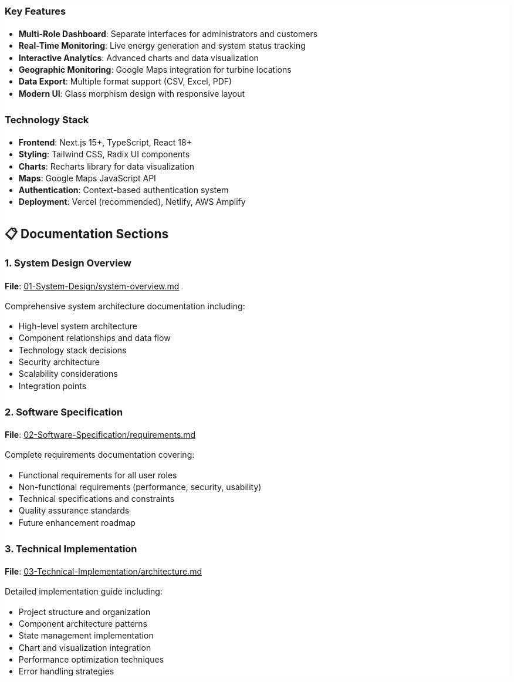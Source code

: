 ### Key Features
- **Multi-Role Dashboard**: Separate interfaces for administrators and customers
- **Real-Time Monitoring**: Live energy generation and system status tracking
- **Interactive Analytics**: Advanced charts and data visualization
- **Geographic Monitoring**: Google Maps integration for turbine locations
- **Data Export**: Multiple format support (CSV, Excel, PDF)
- **Modern UI**: Glass morphism design with responsive layout

### Technology Stack
- **Frontend**: Next.js 15+, TypeScript, React 18+
- **Styling**: Tailwind CSS, Radix UI components
- **Charts**: Recharts library for data visualization
- **Maps**: Google Maps JavaScript API
- **Authentication**: Context-based authentication system
- **Deployment**: Vercel (recommended), Netlify, AWS Amplify

## 📋 Documentation Sections

### 1. System Design Overview
**File**: [01-System-Design/system-overview.md](./01-System-Design/system-overview.md)

Comprehensive system architecture documentation including:
- High-level system architecture
- Component relationships and data flow
- Technology stack decisions
- Security architecture
- Scalability considerations
- Integration points

### 2. Software Specification
**File**: [02-Software-Specification/requirements.md](./02-Software-Specification/requirements.md)

Complete requirements documentation covering:
- Functional requirements for all user roles
- Non-functional requirements (performance, security, usability)
- Technical specifications and constraints
- Quality assurance standards
- Future enhancement roadmap

### 3. Technical Implementation
**File**: [03-Technical-Implementation/architecture.md](./03-Technical-Implementation/architecture.md)

Detailed implementation guide including:
- Project structure and organization
- Component architecture patterns
- State management implementation
- Chart and visualization integration
- Performance optimization techniques
- Error handling strategies
